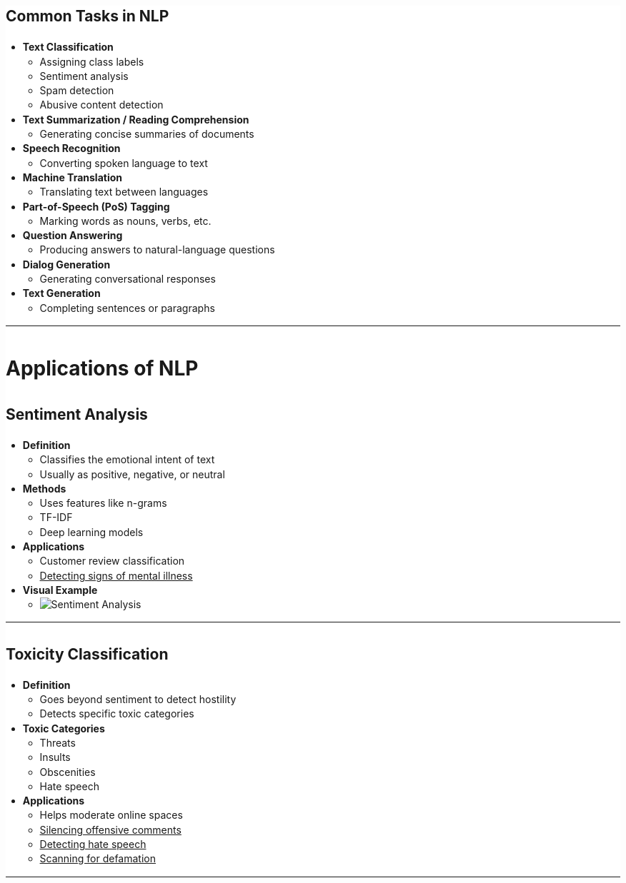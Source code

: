 
## Common Tasks in NLP
- **Text Classification**
  - Assigning class labels
  - Sentiment analysis
  - Spam detection
  - Abusive content detection
- **Text Summarization / Reading Comprehension**
  - Generating concise summaries of documents
- **Speech Recognition**
  - Converting spoken language to text
- **Machine Translation**
  - Translating text between languages
- **Part-of-Speech (PoS) Tagging**
  - Marking words as nouns, verbs, etc.
- **Question Answering**
  - Producing answers to natural-language questions
- **Dialog Generation**
  - Generating conversational responses
- **Text Generation**
  - Completing sentences or paragraphs

---

# Applications of NLP

## Sentiment Analysis
- **Definition**
  - Classifies the emotional intent of text
  - Usually as positive, negative, or neutral
- **Methods**
  - Uses features like n-grams
  - TF-IDF
  - Deep learning models
- **Applications**
  - Customer review classification
  - [Detecting signs of mental illness](https://deeplearning.ai/the-batch/online-clues-to-mental-illness/)
- **Visual Example**
  - ![Sentiment Analysis](https://lms.fit.hanu.vn/pluginfile.php/1/core_h5p/content/3069/images/image-uukf4HJ7.png)

---

## Toxicity Classification
- **Definition**
  - Goes beyond sentiment to detect hostility
  - Detects specific toxic categories
- **Toxic Categories**
  - Threats
  - Insults
  - Obscenities
  - Hate speech
- **Applications**
  - Helps moderate online spaces
  - [Silencing offensive comments](https://deeplearning.ai/the-batch/news-haters-gonna-mute/)
  - [Detecting hate speech](https://deeplearning.ai/the-batch/outing-hidden-hatred/)
  - [Scanning for defamation](https://deeplearning.ai/the-batch/double-check-for-defamation/)

---